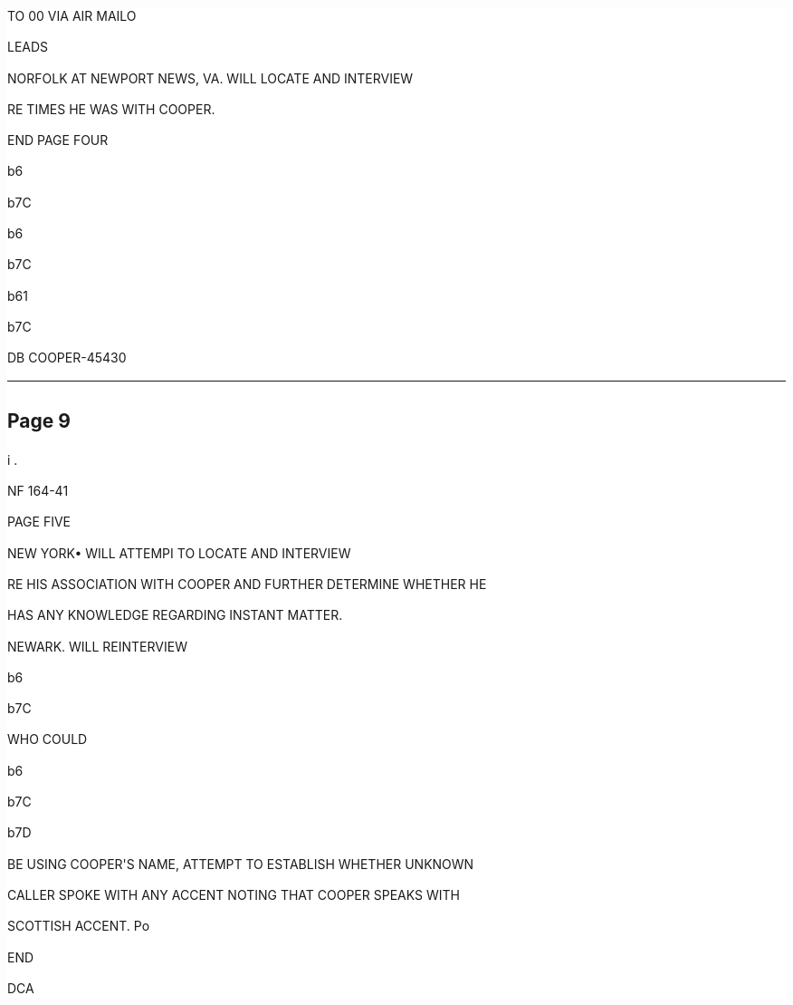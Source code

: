 TO 00 VIA AIR MAILO

LEADS

NORFOLK AT NEWPORT NEWS, VA. WILL LOCATE AND INTERVIEW

RE TIMES HE WAS WITH COOPER.

END PAGE FOUR

b6

b7C

b6

b7C

b61

b7C

DB COOPER-45430

---

## Page 9

i .

NF 164-41

PAGE FIVE

NEW YORK• WILL ATTEMPI TO LOCATE AND INTERVIEW

RE HIS ASSOCIATION WITH COOPER AND FURTHER DETERMINE WHETHER HE

HAS ANY KNOWLEDGE REGARDING INSTANT MATTER.

NEWARK. WILL REINTERVIEW

b6

b7C

WHO COULD

b6

b7C

b7D

BE USING COOPER'S NAME, ATTEMPT TO ESTABLISH WHETHER UNKNOWN

CALLER SPOKE WITH ANY ACCENT NOTING THAT COOPER SPEAKS WITH

SCOTTISH ACCENT. Po

END

DCA
